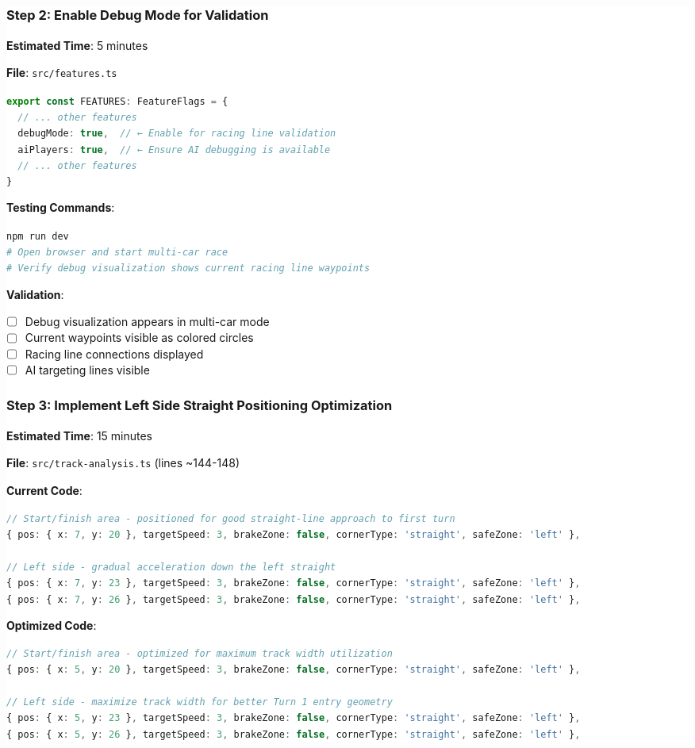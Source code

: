 ### Step 2: Enable Debug Mode for Validation

**Estimated Time**: 5 minutes

**File**: `src/features.ts`

```typescript
export const FEATURES: FeatureFlags = {
  // ... other features
  debugMode: true,  // ← Enable for racing line validation
  aiPlayers: true,  // ← Ensure AI debugging is available
  // ... other features
}
```

**Testing Commands**:
```bash
npm run dev
# Open browser and start multi-car race
# Verify debug visualization shows current racing line waypoints
```

**Validation**:
- [ ] Debug visualization appears in multi-car mode
- [ ] Current waypoints visible as colored circles
- [ ] Racing line connections displayed
- [ ] AI targeting lines visible

### Step 3: Implement Left Side Straight Positioning Optimization

**Estimated Time**: 15 minutes

**File**: `src/track-analysis.ts` (lines ~144-148)

**Current Code**:
```typescript
// Start/finish area - positioned for good straight-line approach to first turn
{ pos: { x: 7, y: 20 }, targetSpeed: 3, brakeZone: false, cornerType: 'straight', safeZone: 'left' },

// Left side - gradual acceleration down the left straight
{ pos: { x: 7, y: 23 }, targetSpeed: 3, brakeZone: false, cornerType: 'straight', safeZone: 'left' },
{ pos: { x: 7, y: 26 }, targetSpeed: 3, brakeZone: false, cornerType: 'straight', safeZone: 'left' },
```

**Optimized Code**:
```typescript
// Start/finish area - optimized for maximum track width utilization
{ pos: { x: 5, y: 20 }, targetSpeed: 3, brakeZone: false, cornerType: 'straight', safeZone: 'left' },

// Left side - maximize track width for better Turn 1 entry geometry  
{ pos: { x: 5, y: 23 }, targetSpeed: 3, brakeZone: false, cornerType: 'straight', safeZone: 'left' },
{ pos: { x: 5, y: 26 }, targetSpeed: 3, brakeZone: false, cornerType: 'straight', safeZone: 'left' },
```
